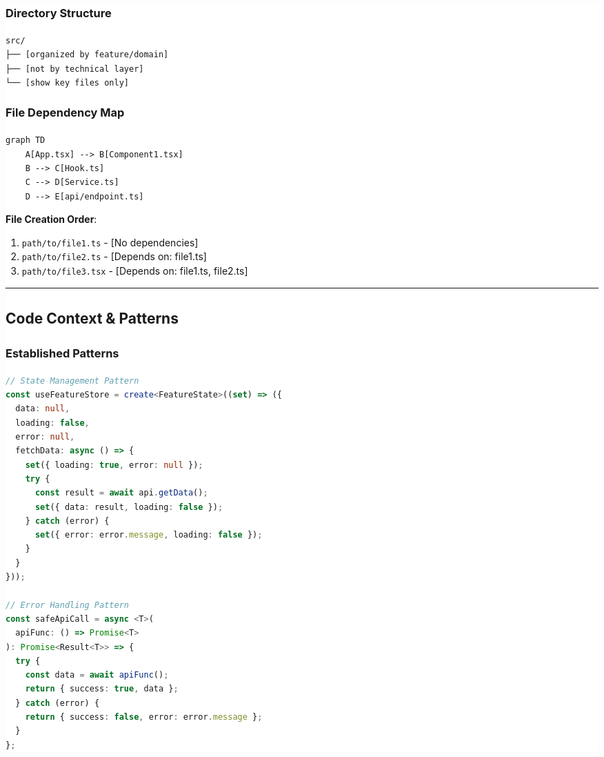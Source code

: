 ### Directory Structure

```
src/
├── [organized by feature/domain]
├── [not by technical layer]
└── [show key files only]
```

### File Dependency Map

```mermaid
graph TD
    A[App.tsx] --> B[Component1.tsx]
    B --> C[Hook.ts]
    C --> D[Service.ts]
    D --> E[api/endpoint.ts]
```

**File Creation Order**:

1. `path/to/file1.ts` - [No dependencies]
2. `path/to/file2.ts` - [Depends on: file1.ts]
3. `path/to/file3.tsx` - [Depends on: file1.ts, file2.ts]

---

## Code Context & Patterns

### Established Patterns

```typescript
// State Management Pattern
const useFeatureStore = create<FeatureState>((set) => ({
  data: null,
  loading: false,
  error: null,
  fetchData: async () => {
    set({ loading: true, error: null });
    try {
      const result = await api.getData();
      set({ data: result, loading: false });
    } catch (error) {
      set({ error: error.message, loading: false });
    }
  }
}));

// Error Handling Pattern
const safeApiCall = async <T>(
  apiFunc: () => Promise<T>
): Promise<Result<T>> => {
  try {
    const data = await apiFunc();
    return { success: true, data };
  } catch (error) {
    return { success: false, error: error.message };
  }
};
```
